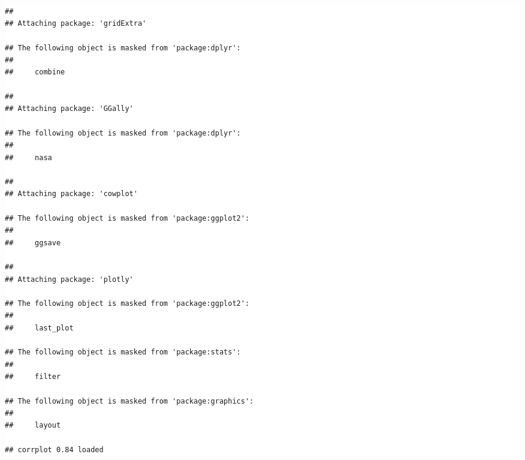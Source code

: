     ## 
    ## Attaching package: 'gridExtra'

    ## The following object is masked from 'package:dplyr':
    ## 
    ##     combine

    ## 
    ## Attaching package: 'GGally'

    ## The following object is masked from 'package:dplyr':
    ## 
    ##     nasa

    ## 
    ## Attaching package: 'cowplot'

    ## The following object is masked from 'package:ggplot2':
    ## 
    ##     ggsave

    ## 
    ## Attaching package: 'plotly'

    ## The following object is masked from 'package:ggplot2':
    ## 
    ##     last_plot

    ## The following object is masked from 'package:stats':
    ## 
    ##     filter

    ## The following object is masked from 'package:graphics':
    ## 
    ##     layout

    ## corrplot 0.84 loaded
